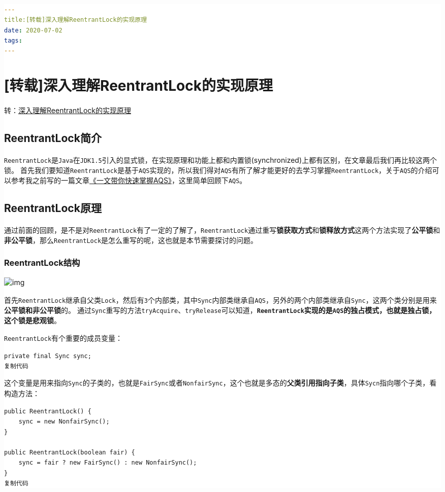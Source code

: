 ```yaml
---
title:[转载]深入理解ReentrantLock的实现原理
date: 2020-07-02
tags:
---
```




# [转载]深入理解ReentrantLock的实现原理



转：[深入理解ReentrantLock的实现原理](https://juejin.cn/post/6844903805683761165)



## ReentrantLock简介

`ReentrantLock`是`Java`在`JDK1.5`引入的显式锁，在实现原理和功能上都和内置锁(synchronized)上都有区别，在文章最后我们再比较这两个锁。
 首先我们要知道`ReentrantLock`是基于`AQS`实现的，所以我们得对`AQS`有所了解才能更好的去学习掌握`ReentrantLock`，关于`AQS`的介绍可以参考我之前写的一篇文章[《一文带你快速掌握AQS》](https://ddnd.cn/2019/03/15/java-abstractqueuedsynchronizer/)，这里简单回顾下`AQS`。



## ReentrantLock原理

通过前面的回顾，是不是对`ReentrantLock`有了一定的了解了，`ReentrantLock`通过重写**锁获取方式**和**锁释放方式**这两个方法实现了**公平锁**和**非公平锁**，那么`ReentrantLock`是怎么重写的呢，这也就是本节需要探讨的问题。

### ReentrantLock结构

![img](https://user-gold-cdn.xitu.io/2019/3/23/169aa1836d0ac5b0?imageView2/0/w/1280/h/960/format/webp/ignore-error/1)

首先`ReentrantLock`继承自父类`Lock`，然后有`3`个内部类，其中`Sync`内部类继承自`AQS`，另外的两个内部类继承自`Sync`，这两个类分别是用来**公平锁和非公平锁**的。
 通过`Sync`重写的方法`tryAcquire`、`tryRelease`可以知道，**`ReentrantLock`实现的是`AQS`的独占模式，也就是独占锁，这个锁是悲观锁**。

`ReentrantLock`有个重要的成员变量：

```
private final Sync sync;
复制代码
```

这个变量是用来指向`Sync`的子类的，也就是`FairSync`或者`NonfairSync`，这个也就是多态的**父类引用指向子类**，具体`Sycn`指向哪个子类，看构造方法：

```
public ReentrantLock() {
    sync = new NonfairSync();
}

public ReentrantLock(boolean fair) {
    sync = fair ? new FairSync() : new NonfairSync();
}
复制代码
```
